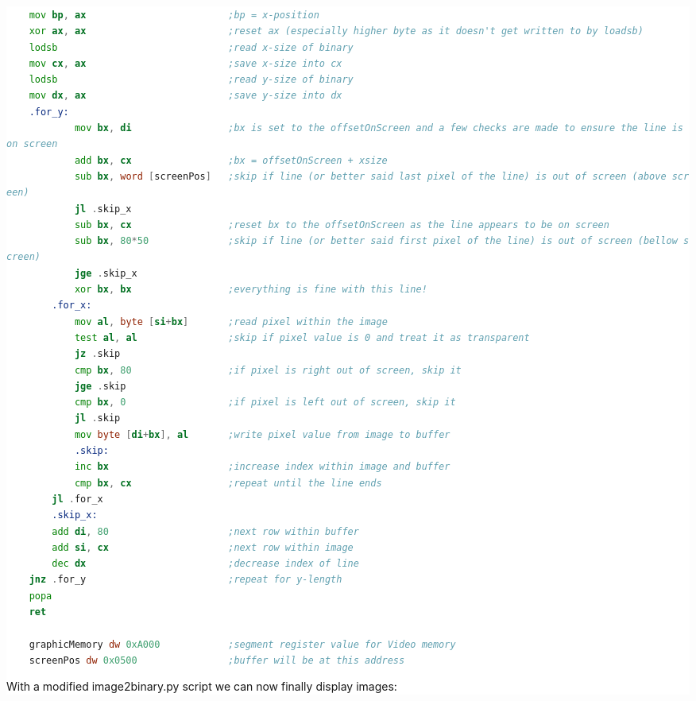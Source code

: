```asm
	mov bp, ax                         ;bp = x-position
	xor ax, ax                         ;reset ax (especially higher byte as it doesn't get written to by loadsb)
	lodsb                              ;read x-size of binary
	mov cx, ax                         ;save x-size into cx
	lodsb                              ;read y-size of binary
	mov dx, ax                         ;save y-size into dx
	.for_y: 
			mov bx, di                 ;bx is set to the offsetOnScreen and a few checks are made to ensure the line is on screen
			add bx, cx                 ;bx = offsetOnScreen + xsize
			sub bx, word [screenPos]   ;skip if line (or better said last pixel of the line) is out of screen (above screen)
			jl .skip_x
			sub bx, cx                 ;reset bx to the offsetOnScreen as the line appears to be on screen
			sub bx, 80*50              ;skip if line (or better said first pixel of the line) is out of screen (bellow screen)
			jge .skip_x               
			xor bx, bx                 ;everything is fine with this line!
		.for_x:
			mov al, byte [si+bx]       ;read pixel within the image
			test al, al                ;skip if pixel value is 0 and treat it as transparent
			jz .skip
			cmp bx, 80                 ;if pixel is right out of screen, skip it
			jge .skip
			cmp bx, 0                  ;if pixel is left out of screen, skip it
			jl .skip
			mov byte [di+bx], al       ;write pixel value from image to buffer
			.skip:
			inc bx                     ;increase index within image and buffer
			cmp bx, cx                 ;repeat until the line ends
		jl .for_x
		.skip_x:
		add di, 80                     ;next row within buffer
		add si, cx                     ;next row within image
		dec dx                         ;decrease index of line
	jnz .for_y                         ;repeat for y-length
	popa
	ret
    
    graphicMemory dw 0xA000            ;segment register value for Video memory
    screenPos dw 0x0500                ;buffer will be at this address
```

With a modified image2binary.py script we can now finally display images:
